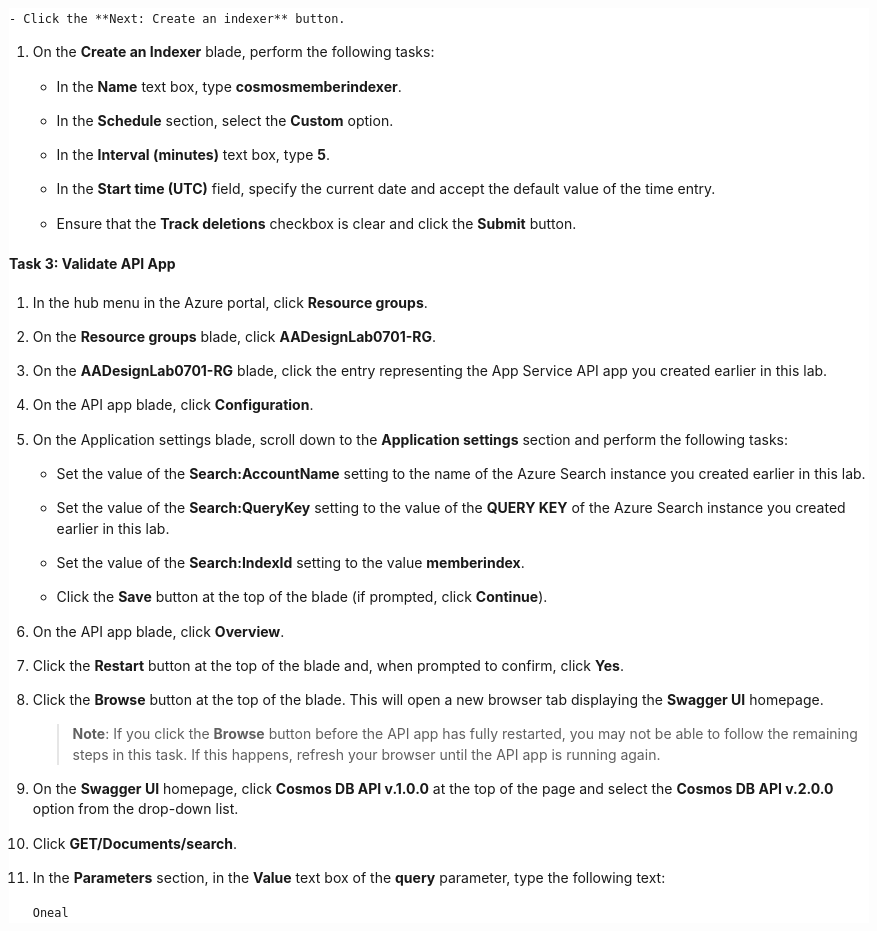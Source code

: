     - Click the **Next: Create an indexer** button.

1. On the **Create an Indexer** blade, perform the following tasks:

    - In the **Name** text box, type **cosmosmemberindexer**.

    - In the **Schedule** section, select the **Custom** option.

    - In the **Interval (minutes)** text box, type **5**.

    - In the **Start time (UTC)** field, specify the current date and accept the default value of the time entry.

    - Ensure that the **Track deletions** checkbox is clear and click the **Submit** button.

#### Task 3: Validate API App

1. In the hub menu in the Azure portal, click **Resource groups**.

1. On the **Resource groups** blade, click **AADesignLab0701-RG**.

1. On the **AADesignLab0701-RG** blade, click the entry representing the App Service API app you created earlier in this lab.

1. On the API app blade, click **Configuration**.

1. On the Application settings blade, scroll down to the **Application settings** section and perform the following tasks:

    - Set the value of the **Search:AccountName** setting to the name of the Azure Search instance you created earlier in this lab.

    - Set the value of the **Search:QueryKey** setting to the value of the **QUERY KEY** of the Azure Search instance you created earlier in this lab.

    - Set the value of the **Search:IndexId** setting to the value **memberindex**.

    - Click the **Save** button at the top of the blade (if prompted, click **Continue**).

1. On the API app blade, click **Overview**.

1. Click the **Restart** button at the top of the blade and, when prompted to confirm, click **Yes**.

1. Click the **Browse** button at the top of the blade. This will open a new browser tab displaying the **Swagger UI** homepage.

    > **Note**: If you click the **Browse** button before the API app has fully restarted, you may not be able to follow the remaining steps in this task. If this happens, refresh your browser until the API app is running again.

1. On the **Swagger UI** homepage, click **Cosmos DB API v.1.0.0** at the top of the page and select the **Cosmos DB API v.2.0.0** option from the drop-down list.

1. Click **GET/Documents/search**.

1. In the **Parameters** section, in the **Value** text box of the **query** parameter, type the following text:

    ```
    Oneal
    ```
